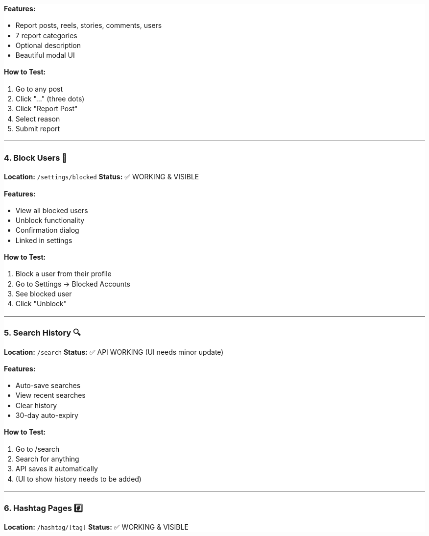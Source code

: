 **Features:**
- Report posts, reels, stories, comments, users
- 7 report categories
- Optional description
- Beautiful modal UI

**How to Test:**
1. Go to any post
2. Click "..." (three dots)
3. Click "Report Post"
4. Select reason
5. Submit report

---

### 4. **Block Users** 🚫
**Location:** `/settings/blocked`
**Status:** ✅ WORKING & VISIBLE

**Features:**
- View all blocked users
- Unblock functionality
- Confirmation dialog
- Linked in settings

**How to Test:**
1. Block a user from their profile
2. Go to Settings → Blocked Accounts
3. See blocked user
4. Click "Unblock"

---

### 5. **Search History** 🔍
**Location:** `/search`
**Status:** ✅ API WORKING (UI needs minor update)

**Features:**
- Auto-save searches
- View recent searches
- Clear history
- 30-day auto-expiry

**How to Test:**
1. Go to /search
2. Search for anything
3. API saves it automatically
4. (UI to show history needs to be added)

---

### 6. **Hashtag Pages** #️⃣
**Location:** `/hashtag/[tag]`
**Status:** ✅ WORKING & VISIBLE

